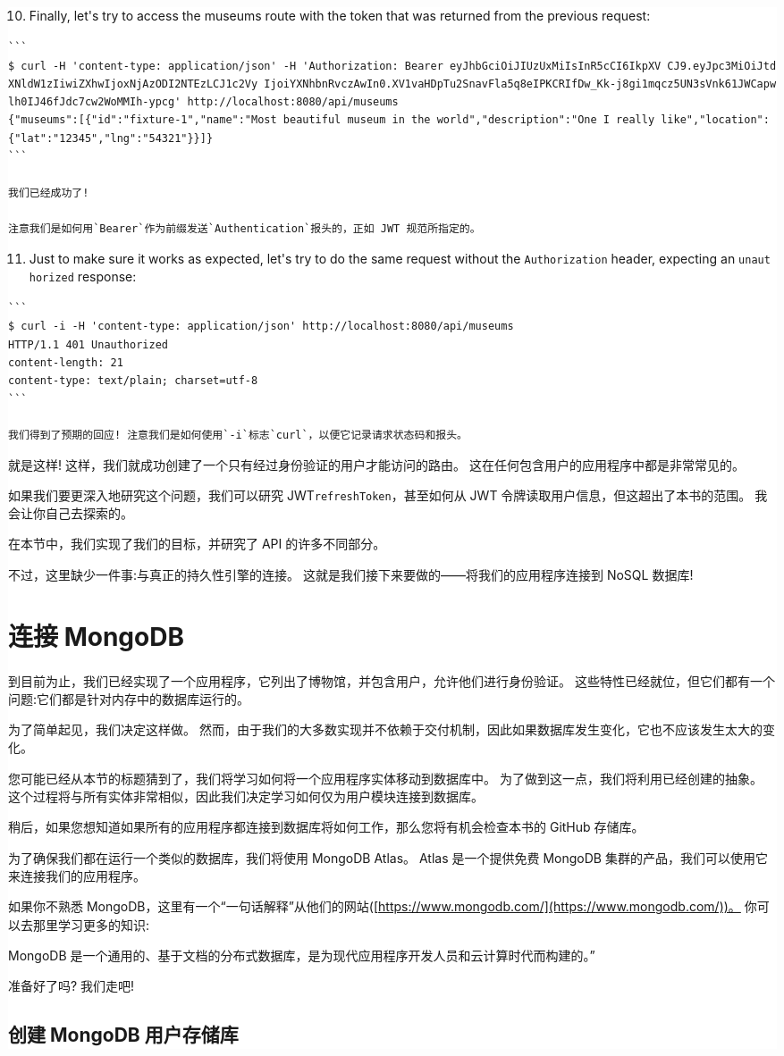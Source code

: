 10.  Finally, let's try to access the museums route with the token that was returned from the previous request:

    ```
    $ curl -H 'content-type: application/json' -H 'Authorization: Bearer eyJhbGciOiJIUzUxMiIsInR5cCI6IkpXV CJ9.eyJpc3MiOiJtdXNldW1zIiwiZXhwIjoxNjAzODI2NTEzLCJ1c2Vy IjoiYXNhbnRvczAwIn0.XV1vaHDpTu2SnavFla5q8eIPKCRIfDw_Kk-j8gi1mqcz5UN3sVnk61JWCapwlh0IJ46fJdc7cw2WoMMIh-ypcg' http://localhost:8080/api/museums
    {"museums":[{"id":"fixture-1","name":"Most beautiful museum in the world","description":"One I really like","location":{"lat":"12345","lng":"54321"}}]}
    ```

    我们已经成功了!

    注意我们是如何用`Bearer`作为前缀发送`Authentication`报头的，正如 JWT 规范所指定的。

11.  Just to make sure it works as expected, let's try to do the same request without the `Authorization` header, expecting an `unauthorized` response:

    ```
    $ curl -i -H 'content-type: application/json' http://localhost:8080/api/museums
    HTTP/1.1 401 Unauthorized
    content-length: 21
    content-type: text/plain; charset=utf-8
    ```

    我们得到了预期的回应! 注意我们是如何使用`-i`标志`curl`，以便它记录请求状态码和报头。

就是这样! 这样，我们就成功创建了一个只有经过身份验证的用户才能访问的路由。 这在任何包含用户的应用程序中都是非常常见的。

如果我们要更深入地研究这个问题，我们可以研究 JWT`refreshToken`，甚至如何从 JWT 令牌读取用户信息，但这超出了本书的范围。 我会让你自己去探索的。

在本节中，我们实现了我们的目标，并研究了 API 的许多不同部分。

不过，这里缺少一件事:与真正的持久性引擎的连接。 这就是我们接下来要做的——将我们的应用程序连接到 NoSQL 数据库!

# 连接 MongoDB

到目前为止，我们已经实现了一个应用程序，它列出了博物馆，并包含用户，允许他们进行身份验证。 这些特性已经就位，但它们都有一个问题:它们都是针对内存中的数据库运行的。

为了简单起见，我们决定这样做。 然而，由于我们的大多数实现并不依赖于交付机制，因此如果数据库发生变化，它也不应该发生太大的变化。

您可能已经从本节的标题猜到了，我们将学习如何将一个应用程序实体移动到数据库中。 为了做到这一点，我们将利用已经创建的抽象。 这个过程将与所有实体非常相似，因此我们决定学习如何仅为用户模块连接到数据库。

稍后，如果您想知道如果所有的应用程序都连接到数据库将如何工作，那么您将有机会检查本书的 GitHub 存储库。

为了确保我们都在运行一个类似的数据库，我们将使用 MongoDB Atlas。 Atlas 是一个提供免费 MongoDB 集群的产品，我们可以使用它来连接我们的应用程序。

如果你不熟悉 MongoDB，这里有一个“一句话解释”从他们的网站([https://www.mongodb.com/](https://www.mongodb.com/))。 你可以去那里学习更多的知识:

MongoDB 是一个通用的、基于文档的分布式数据库，是为现代应用程序开发人员和云计算时代而构建的。”

准备好了吗? 我们走吧!

## 创建 MongoDB 用户存储库
